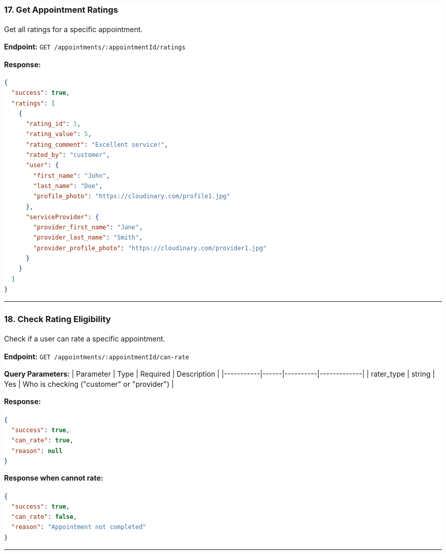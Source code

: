 
### 17. Get Appointment Ratings
Get all ratings for a specific appointment.

**Endpoint:** `GET /appointments/:appointmentId/ratings`

**Response:**
```json
{
  "success": true,
  "ratings": [
    {
      "rating_id": 1,
      "rating_value": 5,
      "rating_comment": "Excellent service!",
      "rated_by": "customer",
      "user": {
        "first_name": "John",
        "last_name": "Doe",
        "profile_photo": "https://cloudinary.com/profile1.jpg"
      },
      "serviceProvider": {
        "provider_first_name": "Jane",
        "provider_last_name": "Smith",
        "provider_profile_photo": "https://cloudinary.com/provider1.jpg"
      }
    }
  ]
}
```

---

### 18. Check Rating Eligibility
Check if a user can rate a specific appointment.

**Endpoint:** `GET /appointments/:appointmentId/can-rate`

**Query Parameters:**
| Parameter | Type | Required | Description |
|-----------|------|----------|-------------|
| rater_type | string | Yes | Who is checking ("customer" or "provider") |

**Response:**
```json
{
  "success": true,
  "can_rate": true,
  "reason": null
}
```

**Response when cannot rate:**
```json
{
  "success": true,
  "can_rate": false,
  "reason": "Appointment not completed"
}
```

---